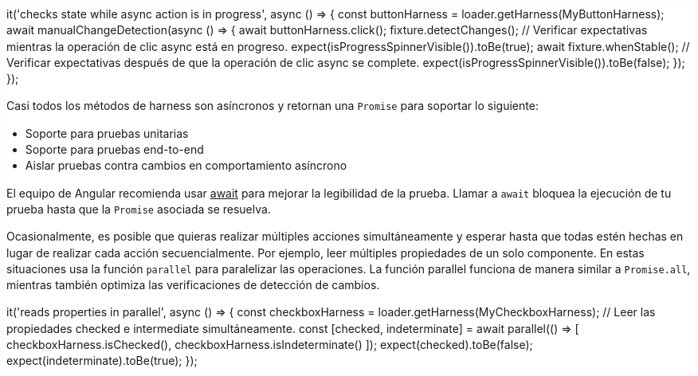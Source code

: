 <docs-code language="typescript">
it('checks state while async action is in progress', async () => {
  const buttonHarness = loader.getHarness(MyButtonHarness);
  await manualChangeDetection(async () => {
    await buttonHarness.click();
    fixture.detectChanges();
    // Verificar expectativas mientras la operación de clic async está en progreso.
    expect(isProgressSpinnerVisible()).toBe(true);
    await fixture.whenStable();
    // Verificar expectativas después de que la operación de clic async se complete.
    expect(isProgressSpinnerVisible()).toBe(false);
  });
});
</docs-code>

Casi todos los métodos de harness son asíncronos y retornan una `Promise` para soportar lo siguiente:

- Soporte para pruebas unitarias
- Soporte para pruebas end-to-end
- Aislar pruebas contra cambios en comportamiento asíncrono

El equipo de Angular recomienda usar [await](https://developer.mozilla.org/en-US/docs/Web/JavaScript/Reference/Statements/async_function) para mejorar la legibilidad de la prueba. Llamar a `await` bloquea la ejecución de tu prueba hasta que la `Promise` asociada se resuelva.

Ocasionalmente, es posible que quieras realizar múltiples acciones simultáneamente y esperar hasta que todas estén hechas en lugar de realizar cada acción secuencialmente. Por ejemplo, leer múltiples propiedades de un solo componente. En estas situaciones usa la función `parallel` para paralelizar las operaciones. La función parallel funciona de manera similar a `Promise.all`, mientras también optimiza las verificaciones de detección de cambios.

<docs-code language="typescript">
it('reads properties in parallel', async () => {
  const checkboxHarness = loader.getHarness(MyCheckboxHarness);
  // Leer las propiedades checked e intermediate simultáneamente.
  const [checked, indeterminate] = await parallel(() => [
    checkboxHarness.isChecked(),
    checkboxHarness.isIndeterminate()
  ]);
  expect(checked).toBe(false);
  expect(indeterminate).toBe(true);
});
</docs-code>
